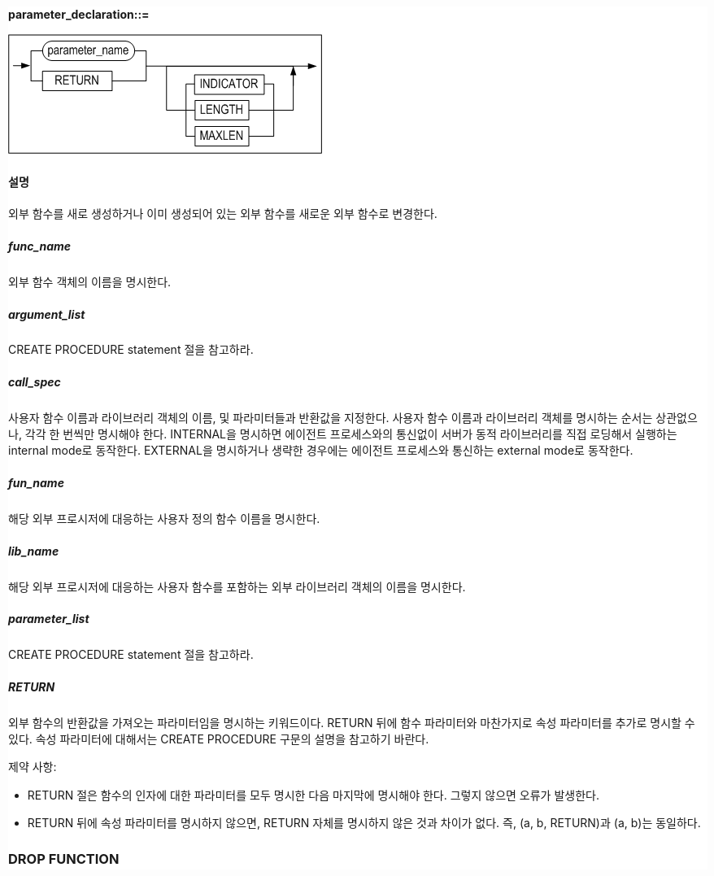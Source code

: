 **parameter_declaration::=**

![](media/ExternalProcedure/image049.gif)

#### 설명

외부 함수를 새로 생성하거나 이미 생성되어 있는 외부 함수를 새로운 외부 함수로
변경한다.

##### func_name

외부 함수 객체의 이름을 명시한다.

##### argument_list

CREATE PROCEDURE statement 절을 참고하라.

##### call_spec

사용자 함수 이름과 라이브러리 객체의 이름, 및 파라미터들과 반환값을 지정한다.
사용자 함수 이름과 라이브러리 객체를 명시하는 순서는 상관없으나, 각각 한 번씩만 명시해야 한다.
INTERNAL을 명시하면 에이전트 프로세스와의 통신없이 서버가 동적 라이브러리를 직접 로딩해서 실행하는 internal mode로 동작한다.
EXTERNAL을 명시하거나 생략한 경우에는 에이전트 프로세스와 통신하는 external mode로 동작한다.

##### fun_name

해당 외부 프로시저에 대응하는 사용자 정의 함수 이름을 명시한다.

##### lib_name

해당 외부 프로시저에 대응하는 사용자 함수를 포함하는 외부 라이브러리 객체의 이름을 명시한다.

##### parameter_list

CREATE PROCEDURE statement 절을 참고하라.

##### RETURN

외부 함수의 반환값을 가져오는 파라미터임을 명시하는 키워드이다. RETURN 뒤에 함수 파라미터와 마찬가지로 속성 파라미터를 추가로 명시할 수 있다. 속성 파라미터에 대해서는 CREATE PROCEDURE 구문의 설명을 참고하기 바란다.

제약 사항:

-   RETURN 절은 함수의 인자에 대한 파라미터를 모두 명시한 다음 마지막에 명시해야 한다. 그렇지 않으면 오류가 발생한다.
    
-   RETURN 뒤에 속성 파라미터를 명시하지 않으면, RETURN 자체를 명시하지 않은 것과 차이가 없다. 즉, (a, b, RETURN)과 (a, b)는 동일하다.



### DROP FUNCTION
